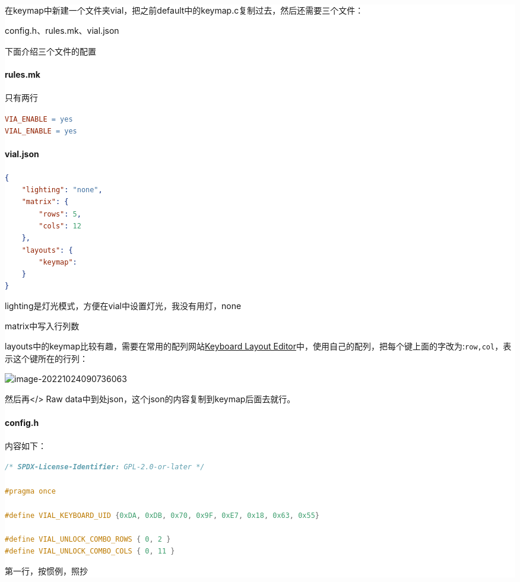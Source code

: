 在keymap中新建一个文件夹vial，把之前default中的keymap.c复制过去，然后还需要三个文件：

config.h、rules.mk、vial.json

下面介绍三个文件的配置

#### rules.mk

只有两行

``` makefile
VIA_ENABLE = yes
VIAL_ENABLE = yes
```

#### vial.json

``` json
{
    "lighting": "none",
    "matrix": {
        "rows": 5,
        "cols": 12
    },
    "layouts": {
        "keymap":
    }
}
```

lighting是灯光模式，方便在vial中设置灯光，我没有用灯，none

matrix中写入行列数

layouts中的keymap比较有趣，需要在常用的配列网站[Keyboard Layout Editor](http://www.keyboard-layout-editor.com/#/)中，使用自己的配列，把每个键上面的字改为:`row,col`，表示这个键所在的行列：

![image-20221024090736063](/images/QMK/image-20221024090736063.png)

然后再</> Raw data中到处json，这个json的内容复制到keymap后面去就行。

#### config.h

内容如下：

``` c
/* SPDX-License-Identifier: GPL-2.0-or-later */

#pragma once

#define VIAL_KEYBOARD_UID {0xDA, 0xDB, 0x70, 0x9F, 0xE7, 0x18, 0x63, 0x55}

#define VIAL_UNLOCK_COMBO_ROWS { 0, 2 }
#define VIAL_UNLOCK_COMBO_COLS { 0, 11 }
```

第一行，按惯例，照抄
